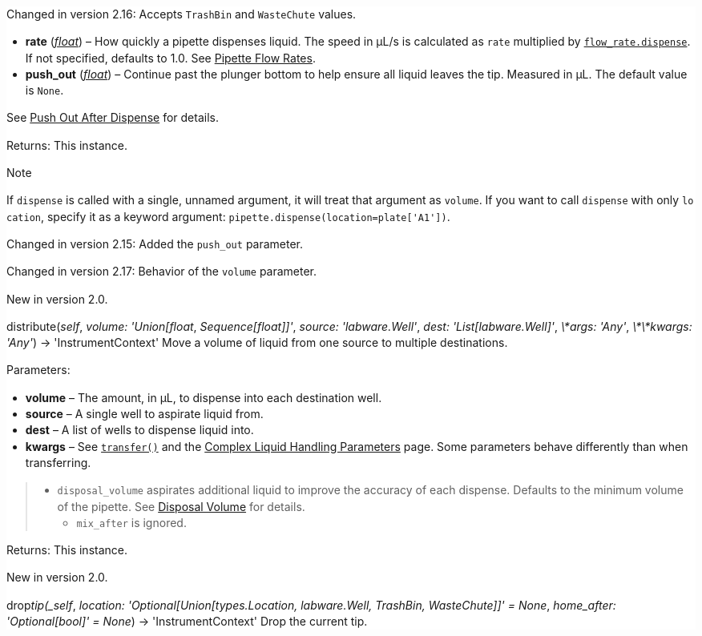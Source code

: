 Changed in version 2\.16: Accepts `TrashBin` and `WasteChute` values.

- **rate** ([_float_](https://docs.python.org/3/library/functions.html#float '(in Python v3.12)')) – How quickly a pipette dispenses liquid. The speed in µL/s is
  calculated as `rate` multiplied by [`flow_rate.dispense`](#opentrons.protocol_api.InstrumentContext.flow_rate 'opentrons.protocol_api.InstrumentContext.flow_rate'). If not specified, defaults to 1\.0\. See
  [Pipette Flow Rates](index.html#new-plunger-flow-rates).
- **push_out** ([_float_](https://docs.python.org/3/library/functions.html#float '(in Python v3.12)')) – Continue past the plunger bottom to help ensure all liquid
  leaves the tip. Measured in µL. The default value is `None`.

See [Push Out After Dispense](index.html#push-out-dispense) for details.

Returns:
This instance.

Note

If `dispense` is called with a single, unnamed argument, it will treat
that argument as `volume`. If you want to call `dispense` with only
`location`, specify it as a keyword argument:
`pipette.dispense(location=plate['A1'])`.

Changed in version 2\.15: Added the `push_out` parameter.

Changed in version 2\.17: Behavior of the `volume` parameter.

New in version 2\.0\.

distribute(_self_, _volume: 'Union\[float_, _Sequence\[float]]'_, _source: 'labware.Well'_, _dest: 'List\[labware.Well]'_, _\\\*args: 'Any'_, _\\\*\\\*kwargs: 'Any'_) → 'InstrumentContext'
Move a volume of liquid from one source to multiple destinations.

Parameters:

- **volume** – The amount, in µL, to dispense into each destination well.
- **source** – A single well to aspirate liquid from.
- **dest** – A list of wells to dispense liquid into.
- **kwargs** – See [`transfer()`](#opentrons.protocol_api.InstrumentContext.transfer 'opentrons.protocol_api.InstrumentContext.transfer') and the [Complex Liquid Handling Parameters](index.html#complex-params) page.
  Some parameters behave differently than when transferring.

> - `disposal_volume` aspirates additional liquid to improve the accuracy
>   of each dispense. Defaults to the minimum volume of the pipette. See
>   [Disposal Volume](index.html#param-disposal-volume) for details.
>   - `mix_after` is ignored.

Returns:
This instance.

New in version 2\.0\.

drop*tip(\_self*, _location: 'Optional\[Union\[types.Location, labware.Well, TrashBin, WasteChute]]' \= None_, _home_after: 'Optional\[bool]' \= None_) → 'InstrumentContext'
Drop the current tip.
